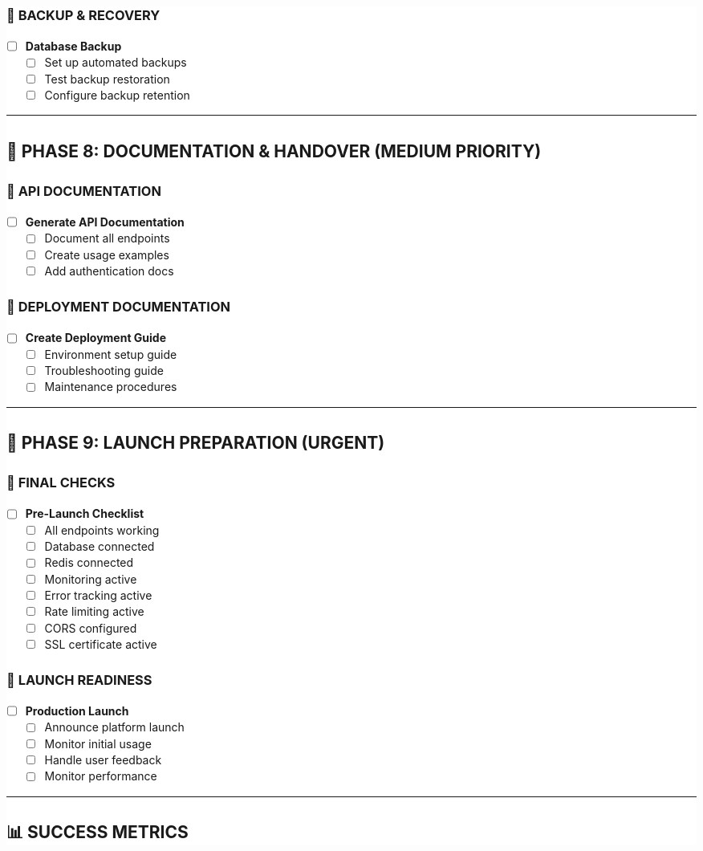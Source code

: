 ### 🔄 **BACKUP & RECOVERY**
- [ ] **Database Backup**
  - [ ] Set up automated backups
  - [ ] Test backup restoration
  - [ ] Configure backup retention

---

## 🎯 **PHASE 8: DOCUMENTATION & HANDOVER (MEDIUM PRIORITY)**

### 🔄 **API DOCUMENTATION**
- [ ] **Generate API Documentation**
  - [ ] Document all endpoints
  - [ ] Create usage examples
  - [ ] Add authentication docs

### 🔄 **DEPLOYMENT DOCUMENTATION**
- [ ] **Create Deployment Guide**
  - [ ] Environment setup guide
  - [ ] Troubleshooting guide
  - [ ] Maintenance procedures

---

## 🎯 **PHASE 9: LAUNCH PREPARATION (URGENT)**

### 🔄 **FINAL CHECKS**
- [ ] **Pre-Launch Checklist**
  - [ ] All endpoints working
  - [ ] Database connected
  - [ ] Redis connected
  - [ ] Monitoring active
  - [ ] Error tracking active
  - [ ] Rate limiting active
  - [ ] CORS configured
  - [ ] SSL certificate active

### 🔄 **LAUNCH READINESS**
- [ ] **Production Launch**
  - [ ] Announce platform launch
  - [ ] Monitor initial usage
  - [ ] Handle user feedback
  - [ ] Monitor performance

---

## 📊 **SUCCESS METRICS**
